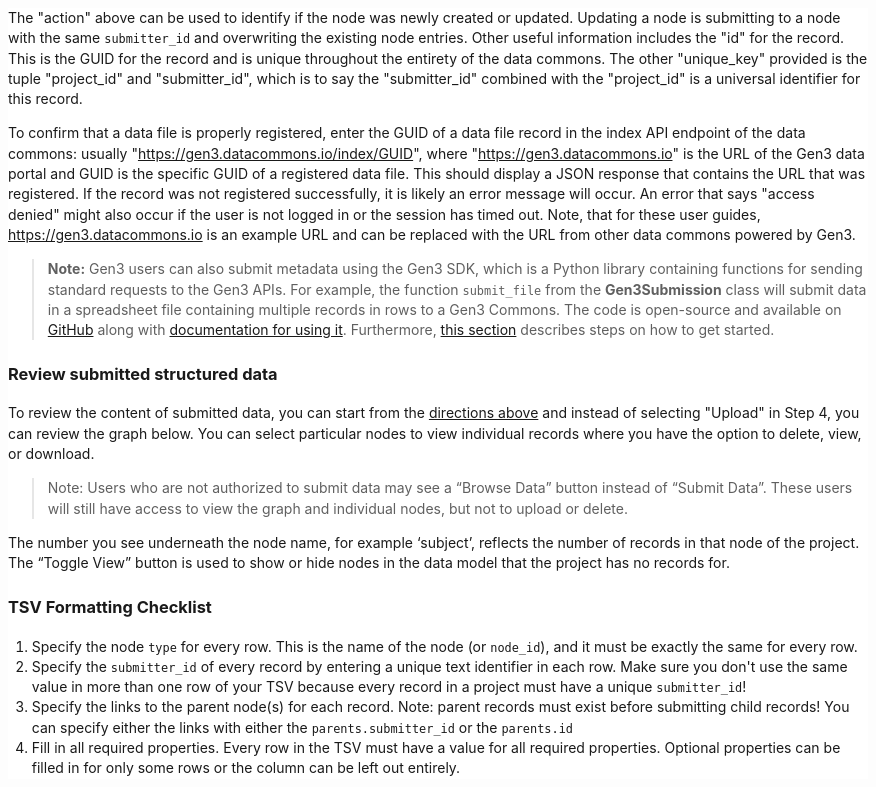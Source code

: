 The "action" above can be used to identify if the node was newly created or updated. Updating a node is submitting to a node with the same `submitter_id` and overwriting the existing node entries. Other useful information includes the "id" for the record. This is the GUID for the record and is unique throughout the entirety of the data commons. The other "unique_key" provided is the tuple "project_id" and "submitter_id", which is to say the "submitter_id" combined with the "project_id" is a universal identifier for this record.

To confirm that a data file is properly registered, enter the GUID of a data file record in the index API endpoint of the data commons: usually "https://gen3.datacommons.io/index/GUID", where "https://gen3.datacommons.io" is the URL of the Gen3 data portal and GUID is the specific GUID of a registered data file. This should display a JSON response that contains the URL that was registered. If the record was not registered successfully, it is likely an error message will occur. An error that says "access denied" might also occur if the user is not logged in or the session has timed out. Note, that for these user guides, https://gen3.datacommons.io is an example URL and can be replaced with the URL from other data commons powered by Gen3.

> __Note:__ Gen3 users can also submit metadata using the Gen3 SDK, which is a Python library containing functions for sending standard requests to the Gen3 APIs. For example, the function `submit_file` from the **Gen3Submission** class will submit data in a spreadsheet file containing multiple records in rows to a Gen3 Commons. The code is open-source and available on [GitHub](https://github.com/uc-cdis/gen3sdk-python) along with [documentation for using it](https://uc-cdis.github.io/gen3sdk-python/_build/html/index.html). Furthermore, [this section](https://gen3.org/resources/user/analyze-data/#4-using-the-gen3-sdk) describes steps on how to get started.

### Review submitted structured data

To review the content of submitted data, you can start from the [directions above](#begin-metadata-tsv-submissions) and instead of selecting "Upload" in Step 4, you can review the graph below.  You can select particular nodes to view individual records where you have the option to delete, view, or download.

> Note: Users who are not authorized to submit data may see a “Browse Data” button instead of “Submit Data”.  These users will still have access to view the graph and individual nodes, but not to upload or delete.

The number you see underneath the node name, for example ‘subject’, reflects the number of records in that node of the project. The “Toggle View” button is used to show or hide nodes in the data model that the project has no records for.




### TSV Formatting Checklist

1. Specify the node `type` for every row. This is the name of the node (or `node_id`), and it must be exactly the same for every row.
2. Specify the `submitter_id` of every record by entering a unique text identifier in each row. Make sure you don't use the same value in more than one row of your TSV because every record in a project must have a unique `submitter_id`!
3. Specify the links to the parent node(s) for each record. Note: parent records must exist before submitting child records! You can specify either the links with either the `parents.submitter_id` or the `parents.id`
4. Fill in all required properties. Every row in the TSV must have a value for all required properties. Optional properties can be filled in for only some rows or the column can be left out entirely.
